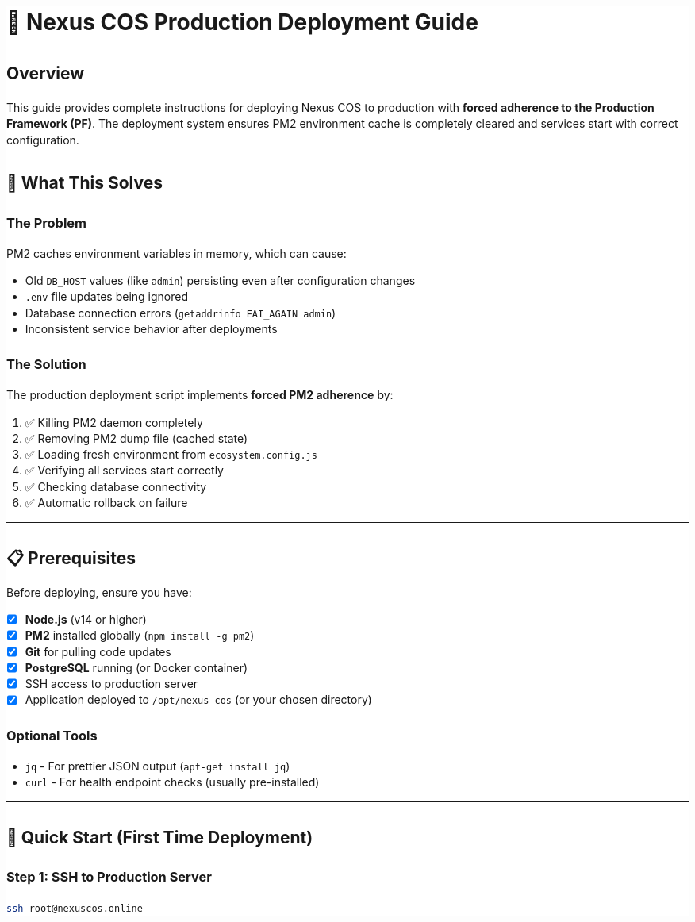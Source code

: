 # 🚀 Nexus COS Production Deployment Guide

## Overview

This guide provides complete instructions for deploying Nexus COS to production with **forced adherence to the Production Framework (PF)**. The deployment system ensures PM2 environment cache is completely cleared and services start with correct configuration.

## 🎯 What This Solves

### The Problem
PM2 caches environment variables in memory, which can cause:
- Old `DB_HOST` values (like `admin`) persisting even after configuration changes
- `.env` file updates being ignored
- Database connection errors (`getaddrinfo EAI_AGAIN admin`)
- Inconsistent service behavior after deployments

### The Solution
The production deployment script implements **forced PM2 adherence** by:
1. ✅ Killing PM2 daemon completely
2. ✅ Removing PM2 dump file (cached state)
3. ✅ Loading fresh environment from `ecosystem.config.js`
4. ✅ Verifying all services start correctly
5. ✅ Checking database connectivity
6. ✅ Automatic rollback on failure

---

## 📋 Prerequisites

Before deploying, ensure you have:

- [x] **Node.js** (v14 or higher)
- [x] **PM2** installed globally (`npm install -g pm2`)
- [x] **Git** for pulling code updates
- [x] **PostgreSQL** running (or Docker container)
- [x] SSH access to production server
- [x] Application deployed to `/opt/nexus-cos` (or your chosen directory)

### Optional Tools
- `jq` - For prettier JSON output (`apt-get install jq`)
- `curl` - For health endpoint checks (usually pre-installed)

---

## 🚀 Quick Start (First Time Deployment)

### Step 1: SSH to Production Server
```bash
ssh root@nexuscos.online
```
